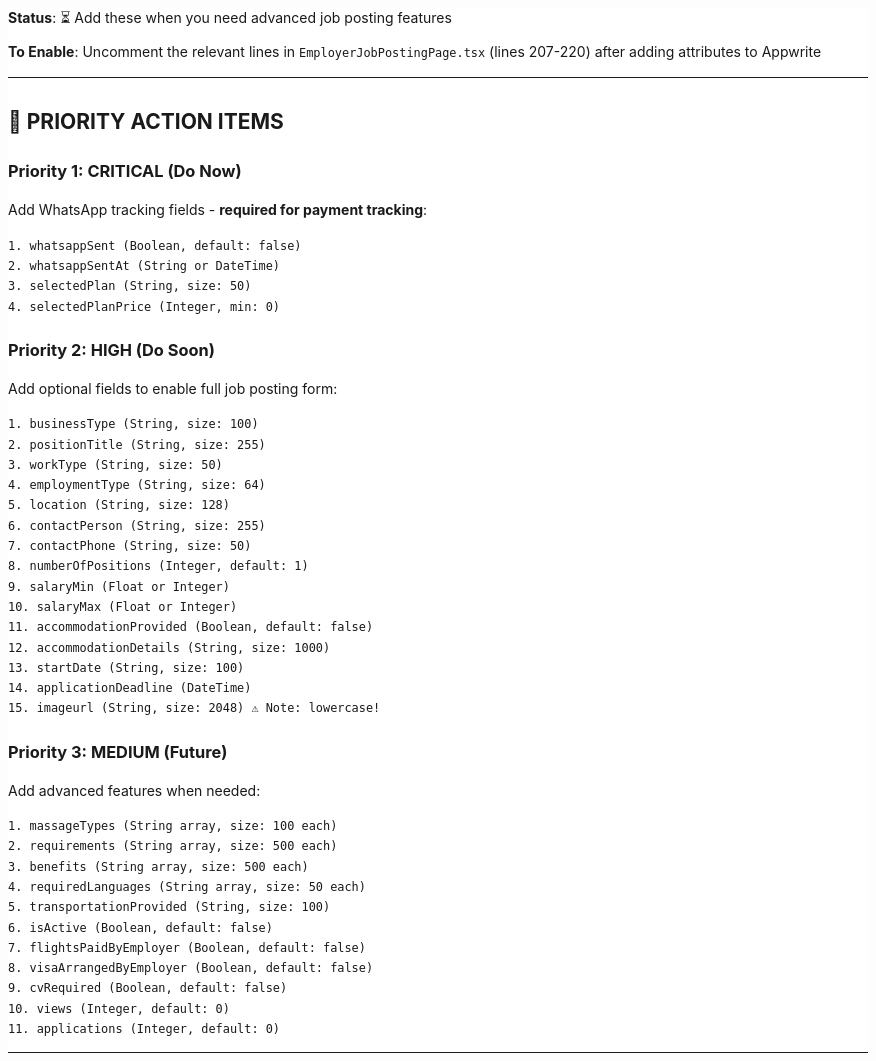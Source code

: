 **Status**: ⏳ Add these when you need advanced job posting features

**To Enable**: Uncomment the relevant lines in `EmployerJobPostingPage.tsx` (lines 207-220) after adding attributes to Appwrite

---

## 🎯 PRIORITY ACTION ITEMS

### **Priority 1: CRITICAL (Do Now)**
Add WhatsApp tracking fields - **required for payment tracking**:
```
1. whatsappSent (Boolean, default: false)
2. whatsappSentAt (String or DateTime)
3. selectedPlan (String, size: 50)
4. selectedPlanPrice (Integer, min: 0)
```

### **Priority 2: HIGH (Do Soon)**
Add optional fields to enable full job posting form:
```
1. businessType (String, size: 100)
2. positionTitle (String, size: 255)
3. workType (String, size: 50)
4. employmentType (String, size: 64)
5. location (String, size: 128)
6. contactPerson (String, size: 255)
7. contactPhone (String, size: 50)
8. numberOfPositions (Integer, default: 1)
9. salaryMin (Float or Integer)
10. salaryMax (Float or Integer)
11. accommodationProvided (Boolean, default: false)
12. accommodationDetails (String, size: 1000)
13. startDate (String, size: 100)
14. applicationDeadline (DateTime)
15. imageurl (String, size: 2048) ⚠️ Note: lowercase!
```

### **Priority 3: MEDIUM (Future)**
Add advanced features when needed:
```
1. massageTypes (String array, size: 100 each)
2. requirements (String array, size: 500 each)
3. benefits (String array, size: 500 each)
4. requiredLanguages (String array, size: 50 each)
5. transportationProvided (String, size: 100)
6. isActive (Boolean, default: false)
7. flightsPaidByEmployer (Boolean, default: false)
8. visaArrangedByEmployer (Boolean, default: false)
9. cvRequired (Boolean, default: false)
10. views (Integer, default: 0)
11. applications (Integer, default: 0)
```

---